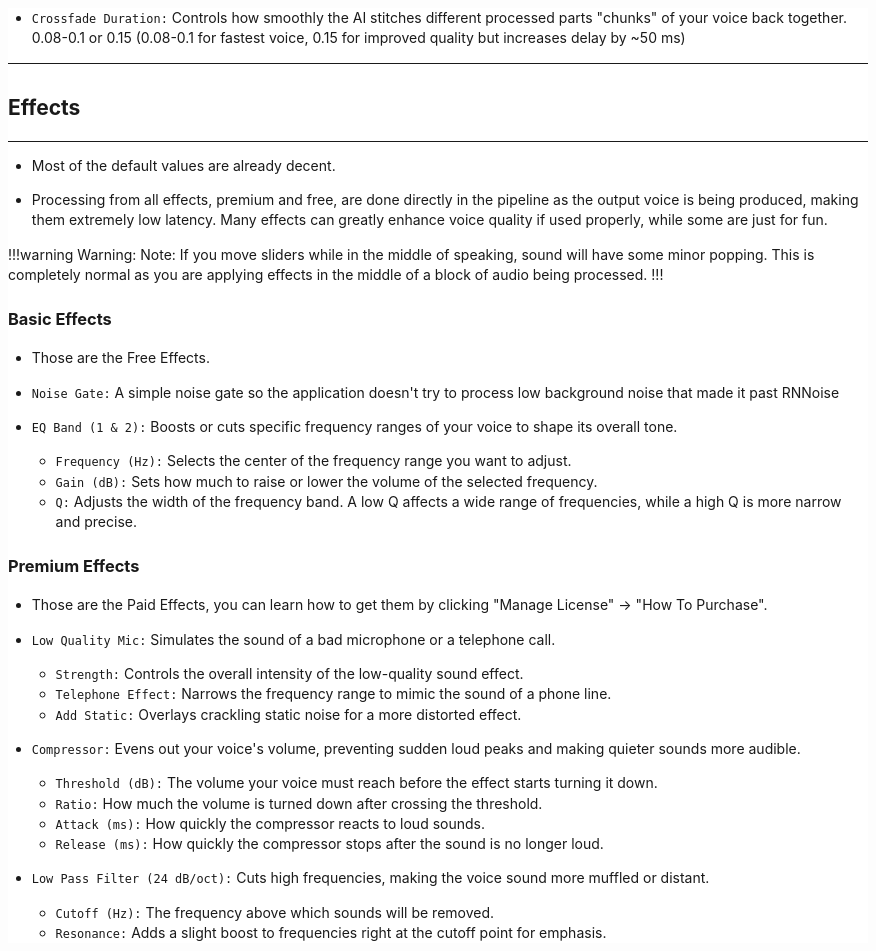 - `Crossfade Duration:` Controls how smoothly the AI stitches different processed parts "chunks" of your voice back together. 0.08-0.1 or 0.15 (0.08-0.1 for fastest voice, 0.15 for improved quality but increases delay by ~50 ms)


***
## Effects
***

- Most of the default values are already decent.

- Processing from all effects, premium and free, are done directly in the pipeline as the output voice is being produced, making them extremely low latency. Many effects can greatly enhance voice quality if used properly, while some are just for fun.


!!!warning Warning:
Note: If you move sliders while in the middle of speaking, sound will have some minor popping. This is completely normal as you are applying effects in the middle of a block of audio being processed.
!!!

### Basic Effects

- Those are the Free Effects.

- `Noise Gate:` A simple noise gate so the application doesn't try to process low background noise that made it past RNNoise

- `EQ Band (1 & 2):` Boosts or cuts specific frequency ranges of your voice to shape its overall tone.
    - `Frequency (Hz):` Selects the center of the frequency range you want to adjust.
    - `Gain (dB):` Sets how much to raise or lower the volume of the selected frequency.
    - `Q:` Adjusts the width of the frequency band. A low Q affects a wide range of frequencies, while a high Q is more narrow and precise.


### Premium Effects

- Those are the Paid Effects, you can learn how to get them by clicking "Manage License" -> "How To Purchase".

- `Low Quality Mic:` Simulates the sound of a bad microphone or a telephone call.
    - `Strength:` Controls the overall intensity of the low-quality sound effect.
    - `Telephone Effect:` Narrows the frequency range to mimic the sound of a phone line.
    - `Add Static:` Overlays crackling static noise for a more distorted effect.

- `Compressor:` Evens out your voice's volume, preventing sudden loud peaks and making quieter sounds more audible.
    - `Threshold (dB):` The volume your voice must reach before the effect starts turning it down.
    - `Ratio:` How much the volume is turned down after crossing the threshold.
    - `Attack (ms):` How quickly the compressor reacts to loud sounds.
    - `Release (ms):` How quickly the compressor stops after the sound is no longer loud.

- `Low Pass Filter (24 dB/oct):` Cuts high frequencies, making the voice sound more muffled or distant.
    - `Cutoff (Hz):` The frequency above which sounds will be removed.
    - `Resonance:` Adds a slight boost to frequencies right at the cutoff point for emphasis.
